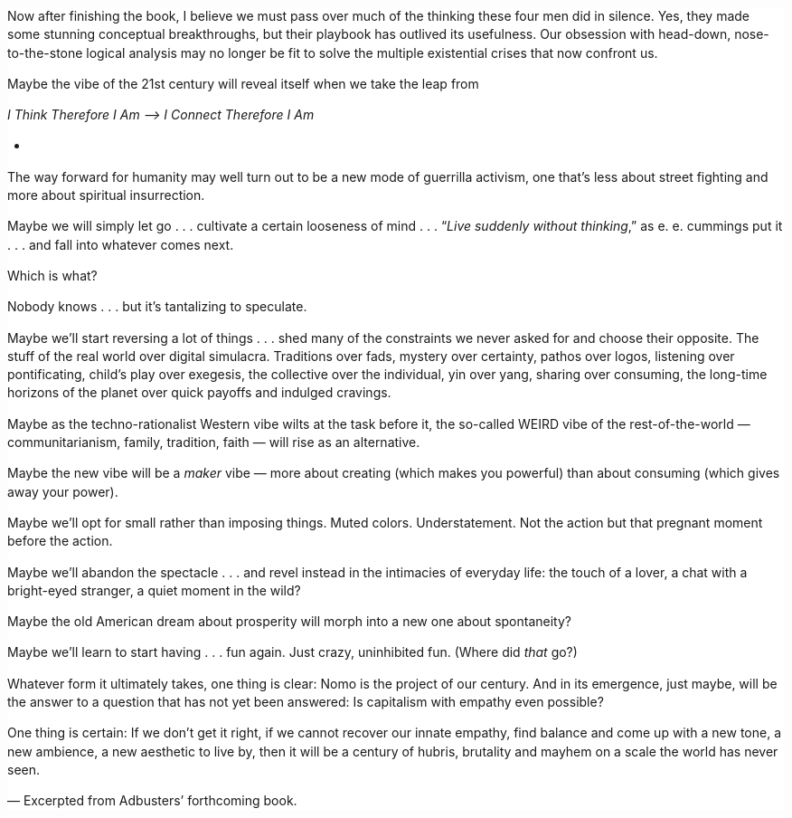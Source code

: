 Now after finishing the book, I believe we must pass over much of the thinking these four men did in silence. Yes, they made some stunning conceptual breakthroughs, but their playbook has outlived its usefulness. Our obsession with head-down, nose-to-the-stone logical analysis may no longer be fit to solve the multiple existential crises that now confront us.

Maybe the vibe of the 21st century will reveal itself when we take the leap from

*I Think Therefore I Am —> I Connect Therefore I Am*

*

The way forward for humanity may well turn out to be a new mode of guerrilla activism, one that’s less about street fighting and more about spiritual insurrection.

Maybe we will simply let go . . . cultivate a certain looseness of mind . . . “*Live suddenly without thinking*,” as e. e. cummings put it . . . and fall into whatever comes next.

Which is what?

Nobody knows . . . but it’s tantalizing to speculate.

Maybe we’ll start reversing a lot of things . . . shed many of the constraints we never asked for and choose their opposite. The stuff of the real world over digital simulacra. Traditions over fads, mystery over certainty, pathos over logos, listening over pontificating, child’s play over exegesis, the collective over the individual, yin over yang, sharing over consuming, the long-time horizons of the planet over quick payoffs and indulged cravings.

Maybe as the techno-rationalist Western vibe wilts at the task before it, the so-called WEIRD vibe of the rest-of-the-world — communitarianism, family, tradition, faith — will rise as an alternative.

Maybe the new vibe will be a *maker* vibe — more about creating (which makes you powerful) than about consuming (which gives away your power).

Maybe we’ll opt for small rather than imposing things. Muted colors. Understatement. Not the action but that pregnant moment before the action.

Maybe we’ll abandon the spectacle . . . and revel instead in the intimacies of everyday life: the touch of a lover, a chat with a bright-eyed stranger, a quiet moment in the wild?

Maybe the old American dream about prosperity will morph into a new one about spontaneity?

Maybe we’ll learn to start having . . . fun again. Just crazy, uninhibited fun. (Where did *that* go?)

Whatever form it ultimately takes, one thing is clear: Nomo is the project of our century. And in its emergence, just maybe, will be the answer to a question that has not yet been answered: Is capitalism with empathy even possible?

One thing is certain: If we don’t get it right, if we cannot recover our innate empathy, find balance and come up with a new tone, a new ambience, a new aesthetic to live by, then it will be a century of hubris, brutality and mayhem on a scale the world has never seen.

— Excerpted from Adbusters’ forthcoming book.